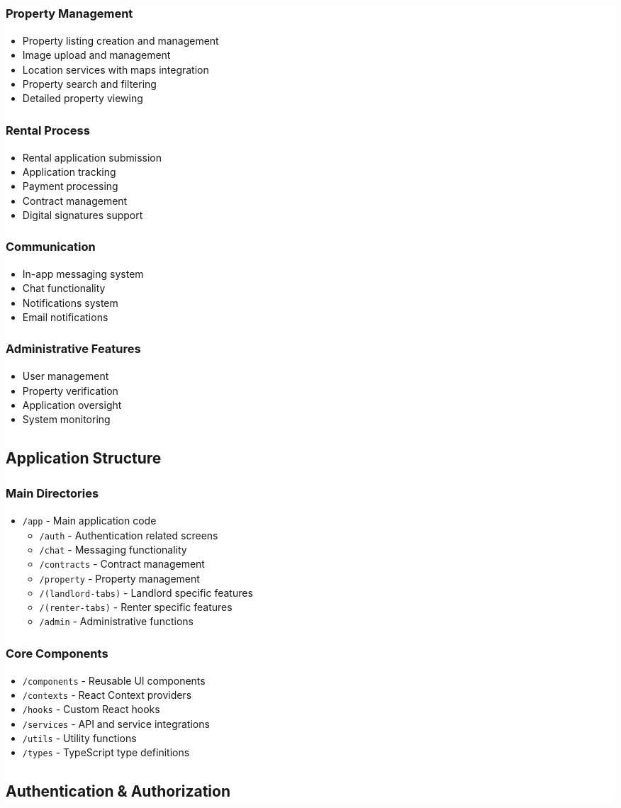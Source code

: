 ### Property Management
- Property listing creation and management
- Image upload and management
- Location services with maps integration
- Property search and filtering
- Detailed property viewing

### Rental Process
- Rental application submission
- Application tracking
- Payment processing
- Contract management
- Digital signatures support

### Communication
- In-app messaging system
- Chat functionality
- Notifications system
- Email notifications

### Administrative Features
- User management
- Property verification
- Application oversight
- System monitoring

## Application Structure

### Main Directories
- `/app` - Main application code
  - `/auth` - Authentication related screens
  - `/chat` - Messaging functionality
  - `/contracts` - Contract management
  - `/property` - Property management
  - `/(landlord-tabs)` - Landlord specific features
  - `/(renter-tabs)` - Renter specific features
  - `/admin` - Administrative functions

### Core Components
- `/components` - Reusable UI components
- `/contexts` - React Context providers
- `/hooks` - Custom React hooks
- `/services` - API and service integrations
- `/utils` - Utility functions
- `/types` - TypeScript type definitions

## Authentication & Authorization

